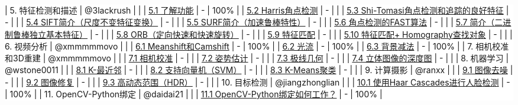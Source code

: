 | 5\. 特征检测和描述 | @3lackrush |  |
| [5.1 了解功能](https://docs.opencv.org/4.0.0/df/d54/tutorial_py_features_meaning.html) | - | 100% |
| [5.2 Harris角点检测](https://docs.opencv.org/4.0.0/dc/d0d/tutorial_py_features_harris.html) | - |  |
| [5.3 Shi-Tomasi角点检测和追踪的良好特征](https://docs.opencv.org/4.0.0/d4/d8c/tutorial_py_shi_tomasi.html) | - |  |
| [5.4 SIFT简介（尺度不变特征变换）](https://docs.opencv.org/4.0.0/da/df5/tutorial_py_sift_intro.html) | - |  |
| [5.5 SURF简介（加速鲁棒特性）](https://docs.opencv.org/4.0.0/df/dd2/tutorial_py_surf_intro.html) | - |  |
| [5.6 角点检测的FAST算法](https://docs.opencv.org/4.0.0/df/d0c/tutorial_py_fast.html) | - |  |
| [5.7 简介（二进制鲁棒独立基本特征）](https://docs.opencv.org/4.0.0/dc/d7d/tutorial_py_brief.html) | - |  |
| [5.8 ORB（定向快速和快速旋转）](https://docs.opencv.org/4.0.0/d1/d89/tutorial_py_orb.html) | - |  |
| [5.9 特征匹配](https://docs.opencv.org/4.0.0/dc/dc3/tutorial_py_matcher.html) | - |  |
| [5.10 特征匹配+ Homography查找对象](https://docs.opencv.org/4.0.0/d1/de0/tutorial_py_feature_homography.html) | - |  |
| 6\. 视频分析 | @xmmmmmovo |  |
| [6.1 Meanshift和Camshift](https://docs.opencv.org/4.0.0/db/df8/tutorial_py_meanshift.html) | - | 100% |
| [6.2 光流](https://docs.opencv.org/4.0.0/d7/d8b/tutorial_py_lucas_kanade.html) | - | 100% |
| [6.3 背景减法](https://docs.opencv.org/4.0.0/db/d5c/tutorial_py_bg_subtraction.html) | - | 100% |
| 7\. 相机校准和3D重建 | @xmmmmmovo |  |
| [7.1 相机校准](https://docs.opencv.org/4.0.0/dc/dbb/tutorial_py_calibration.html) | - |  |
| [7.2 姿势估计](https://docs.opencv.org/4.0.0/d7/d53/tutorial_py_pose.html) | - |  |
| [7.3 极线几何](https://docs.opencv.org/4.0.0/da/de9/tutorial_py_epipolar_geometry.html) | - |  |
| [7.4 立体图像的深度图](https://docs.opencv.org/4.0.0/dd/d53/tutorial_py_depthmap.html) | - |  |
| 8\. 机器学习 | @wstone0011 |  |
| [8.1 K-最近邻](https://docs.opencv.org/4.0.0/d0/d72/tutorial_py_knn_index.html) | - |  |
| [8.2 支持向量机（SVM）](https://docs.opencv.org/4.0.0/d3/d02/tutorial_py_svm_index.html) | - |  |
| [8.3 K-Means聚类](https://docs.opencv.org/4.0.0/d9/d70/tutorial_py_kmeans_index.html) | - |  |
| 9\. 计算摄影 | @ranxx |  |
| [9.1 图像去噪](https://docs.opencv.org/4.0.0/d5/d69/tutorial_py_non_local_means.html) | - |  |
| [9.2 图像修复](https://docs.opencv.org/4.0.0/df/d3d/tutorial_py_inpainting.html) | - |  |
| [9.3 高动态范围（HDR）](https://docs.opencv.org/4.0.0/d2/df0/tutorial_py_hdr.html) | - |  |
| 10\. 目标检测 | @jiangzhonglian |  |
| [10.1 使用Haar Cascades进行人脸检测](https://docs.opencv.org/4.0.0/d7/d8b/tutorial_py_face_detection.html) | - | 100% |
| 11\. OpenCV-Python绑定 | @daidai21 |  |
| [11.1 OpenCV-Python绑定如何工作？](https://docs.opencv.org/4.0.0/da/d49/tutorial_py_bindings_basics.html) | - | 100% |
